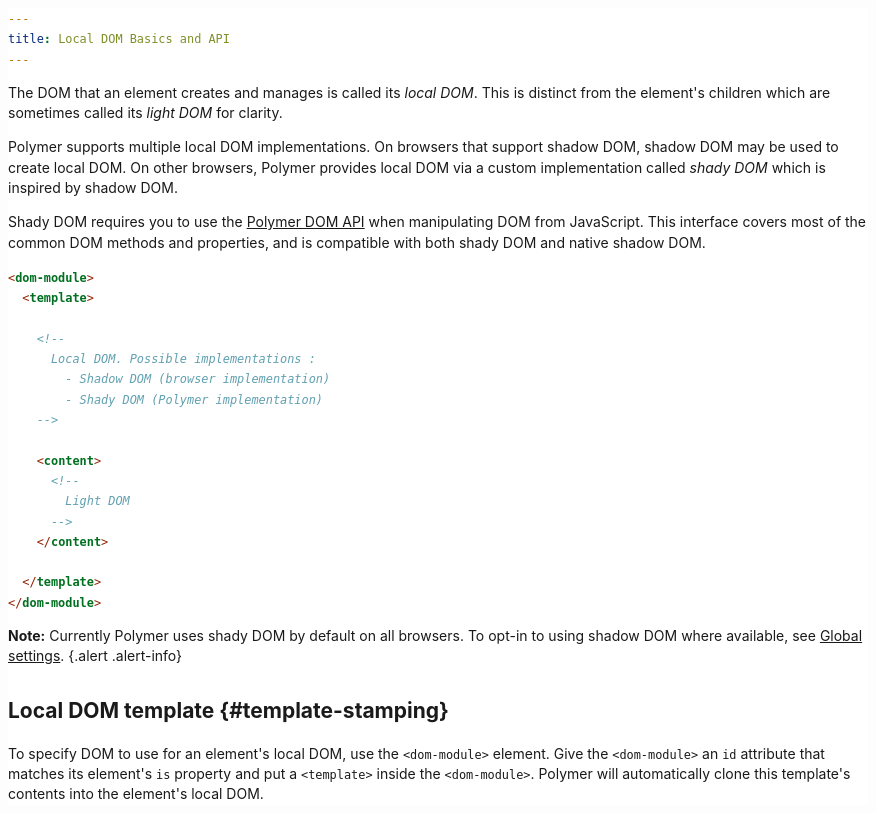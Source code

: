 ```yaml
---
title: Local DOM Basics and API
---
```




The DOM that an element creates and manages is called its _local
DOM_. This is distinct from the element's children which are sometimes called
its _light DOM_ for clarity.

Polymer supports multiple local DOM implementations. On browsers
that support shadow DOM, shadow DOM may be used to create local DOM. On other
browsers, Polymer provides local DOM via a custom
implementation called _shady DOM_ which is inspired by shadow DOM.

Shady DOM requires you to use the [Polymer DOM API](#dom-api)
when manipulating DOM from JavaScript. This interface covers most of the
common DOM methods and properties, and is compatible with both shady DOM and
native shadow DOM.

```html
<dom-module>
  <template>
  
    <!-- 
      Local DOM. Possible implementations : 
        - Shadow DOM (browser implementation)
        - Shady DOM (Polymer implementation)
    -->
    
    <content>
      <!-- 
        Light DOM
      -->
    </content>
    
  </template>
</dom-module>
```

**Note:** Currently Polymer uses shady DOM by default on all
browsers. To opt-in to using shadow DOM where available, see [Global
settings](settings).
{.alert .alert-info}


## Local DOM template {#template-stamping}

To specify DOM to use for an element's local DOM, use the `<dom-module>`
element. Give the `<dom-module>` an `id` attribute that matches its element's
`is` property and put a `<template>` inside the `<dom-module>`. Polymer will
automatically clone this template's contents into the element's local DOM.
